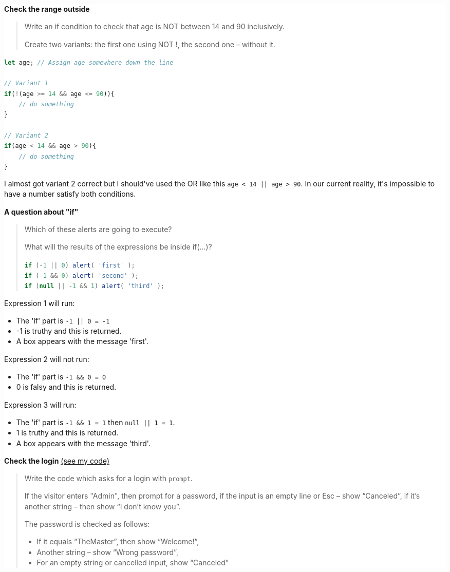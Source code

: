 **Check the range outside**

> Write an if condition to check that age is NOT between 14 and 90 inclusively.
> 
> Create two variants: the first one using NOT !, the second one – without it.

```js
let age; // Assign age somewhere down the line

// Variant 1
if(!(age >= 14 && age <= 90)){
    // do something
}

// Variant 2
if(age < 14 && age > 90){
    // do something
}
```

I almost got variant 2 correct but I should've used the OR like this `age < 14 || age > 90`. In our current reality, it's impossible to have a number satisfy both conditions.

**A question about "if"**

> Which of these alerts are going to execute?
> 
> What will the results of the expressions be inside if(...)?
> ```js
> if (-1 || 0) alert( 'first' );
> if (-1 && 0) alert( 'second' );
> if (null || -1 && 1) alert( 'third' );
> ```

Expression 1 will run:

* The 'if' part is `-1 || 0 = -1`
* -1 is truthy and this is returned.
* A box appears with the message 'first'.

Expression 2 will not run:

* The 'if' part is `-1 && 0 = 0`
* 0 is falsy and this is returned.

Expression 3 will run:

* The 'if' part is `-1 && 1 = 1` then `null || 1 = 1`.
* 1 is truthy and this is returned.
* A box appears with the message 'third'.

**Check the login** [(see my code)](https://github.com/p2635/modern-js-tutorial/blob/dbd9b3d7a978bb2c81f6439a0e5bfd86cf786051/part1/fundamentals/script.js#L60)

> Write the code which asks for a login with `prompt`.
>
> If the visitor enters "Admin", then prompt for a password, if the input is an empty line or Esc – show “Canceled”, if it’s another string – then show “I don’t know you”.
>
> The password is checked as follows:
>
> * If it equals “TheMaster”, then show “Welcome!”,
> * Another string – show “Wrong password”,
> * For an empty string or cancelled input, show “Canceled”
